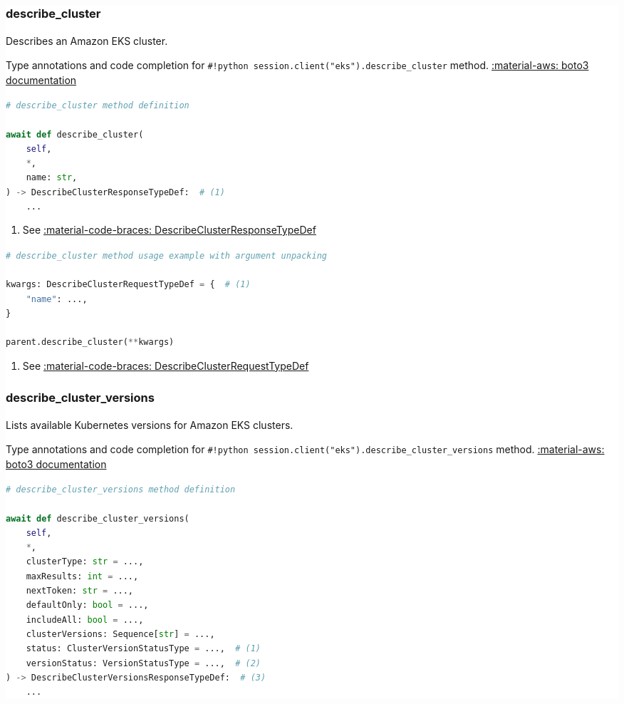 ### describe\_cluster

Describes an Amazon EKS cluster.

Type annotations and code completion for `#!python session.client("eks").describe_cluster` method.
[:material-aws: boto3 documentation](https://boto3.amazonaws.com/v1/documentation/api/latest/reference/services/eks.html#EKS.Client)

```python
# describe_cluster method definition

await def describe_cluster(
    self,
    *,
    name: str,
) -> DescribeClusterResponseTypeDef:  # (1)
    ...
```

1. See [:material-code-braces: DescribeClusterResponseTypeDef](./type_defs.md#describeclusterresponsetypedef)


```python
# describe_cluster method usage example with argument unpacking

kwargs: DescribeClusterRequestTypeDef = {  # (1)
    "name": ...,
}

parent.describe_cluster(**kwargs)
```

1. See [:material-code-braces: DescribeClusterRequestTypeDef](./type_defs.md#describeclusterrequesttypedef)

### describe\_cluster\_versions

Lists available Kubernetes versions for Amazon EKS clusters.

Type annotations and code completion for `#!python session.client("eks").describe_cluster_versions` method.
[:material-aws: boto3 documentation](https://boto3.amazonaws.com/v1/documentation/api/latest/reference/services/eks.html#EKS.Client)

```python
# describe_cluster_versions method definition

await def describe_cluster_versions(
    self,
    *,
    clusterType: str = ...,
    maxResults: int = ...,
    nextToken: str = ...,
    defaultOnly: bool = ...,
    includeAll: bool = ...,
    clusterVersions: Sequence[str] = ...,
    status: ClusterVersionStatusType = ...,  # (1)
    versionStatus: VersionStatusType = ...,  # (2)
) -> DescribeClusterVersionsResponseTypeDef:  # (3)
    ...
```
